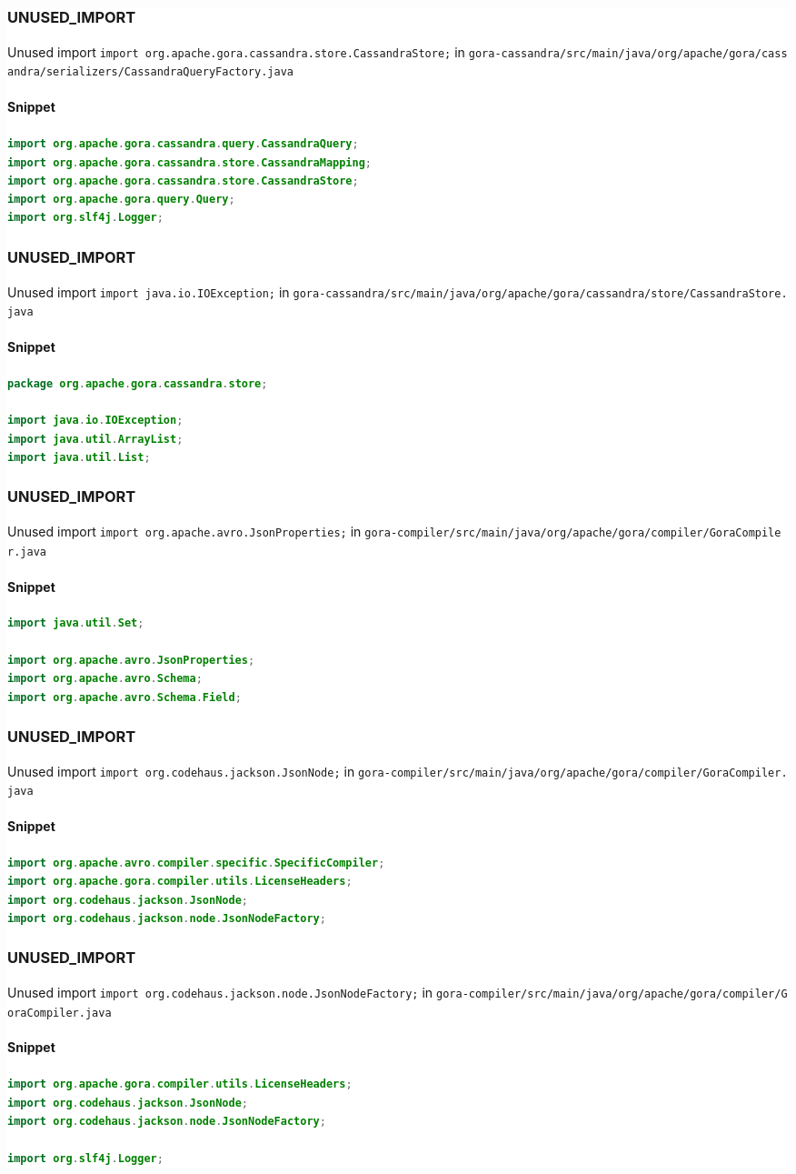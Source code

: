 ### UNUSED_IMPORT
Unused import `import org.apache.gora.cassandra.store.CassandraStore;`
in `gora-cassandra/src/main/java/org/apache/gora/cassandra/serializers/CassandraQueryFactory.java`
#### Snippet
```java
import org.apache.gora.cassandra.query.CassandraQuery;
import org.apache.gora.cassandra.store.CassandraMapping;
import org.apache.gora.cassandra.store.CassandraStore;
import org.apache.gora.query.Query;
import org.slf4j.Logger;
```

### UNUSED_IMPORT
Unused import `import java.io.IOException;`
in `gora-cassandra/src/main/java/org/apache/gora/cassandra/store/CassandraStore.java`
#### Snippet
```java
package org.apache.gora.cassandra.store;

import java.io.IOException;
import java.util.ArrayList;
import java.util.List;
```

### UNUSED_IMPORT
Unused import `import org.apache.avro.JsonProperties;`
in `gora-compiler/src/main/java/org/apache/gora/compiler/GoraCompiler.java`
#### Snippet
```java
import java.util.Set;

import org.apache.avro.JsonProperties;
import org.apache.avro.Schema;
import org.apache.avro.Schema.Field;
```

### UNUSED_IMPORT
Unused import `import org.codehaus.jackson.JsonNode;`
in `gora-compiler/src/main/java/org/apache/gora/compiler/GoraCompiler.java`
#### Snippet
```java
import org.apache.avro.compiler.specific.SpecificCompiler;
import org.apache.gora.compiler.utils.LicenseHeaders;
import org.codehaus.jackson.JsonNode;
import org.codehaus.jackson.node.JsonNodeFactory;

```

### UNUSED_IMPORT
Unused import `import org.codehaus.jackson.node.JsonNodeFactory;`
in `gora-compiler/src/main/java/org/apache/gora/compiler/GoraCompiler.java`
#### Snippet
```java
import org.apache.gora.compiler.utils.LicenseHeaders;
import org.codehaus.jackson.JsonNode;
import org.codehaus.jackson.node.JsonNodeFactory;

import org.slf4j.Logger;
```
